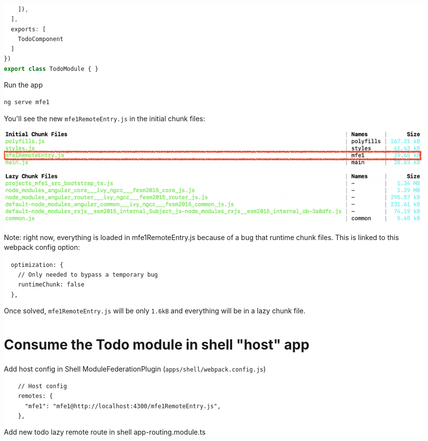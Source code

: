 ```typescript
    ]),
  ],
  exports: [
    TodoComponent
  ]
})
export class TodoModule { }
```

Run the app

```
ng serve mfe1
```

You'll see the new `mfe1RemoteEntry.js` in the initial chunk files:

![Webpack5](webpack5-chunk-files2.png)

Note: right now, everything is loaded in mfe1RemoteEntry.js because of a bug that runtime chunk files.
This is linked to this webpack config option:

```
  optimization: {
    // Only needed to bypass a temporary bug
    runtimeChunk: false
  },
```

Once solved, `mfe1RemoteEntry.js` will be only `1.6kB` and everything will be in a lazy chunk file.


# Consume the Todo module in shell "host" app

Add host config in Shell ModuleFederationPlugin (`apps/shell/webpack.config.js`)

```
    // Host config
    remotes: {
      "mfe1": "mfe1@http://localhost:4300/mfe1RemoteEntry.js",
    },
```

Add new todo lazy remote route in shell app-routing.module.ts
